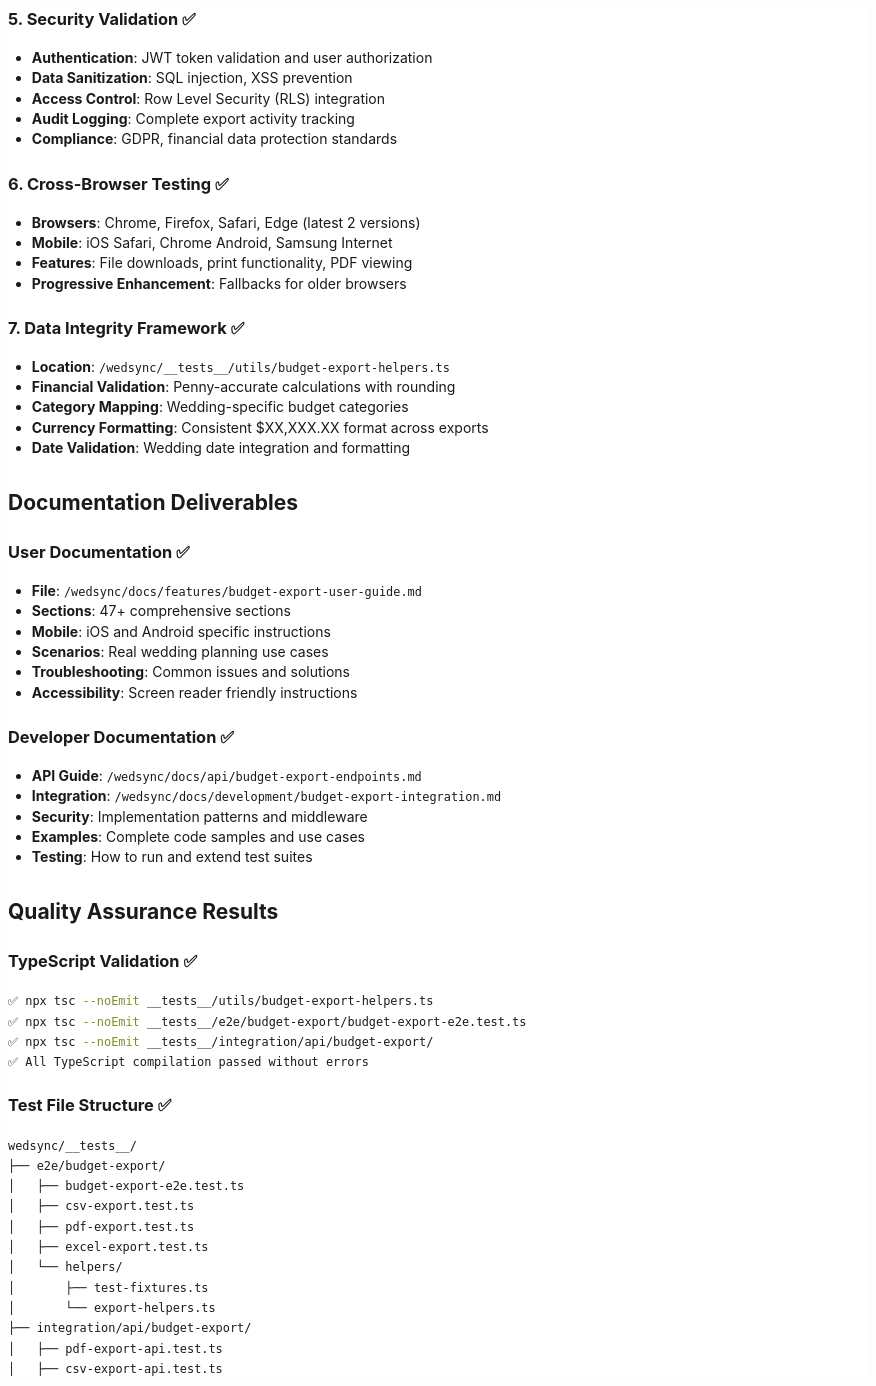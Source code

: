 ### 5. Security Validation ✅
- **Authentication**: JWT token validation and user authorization
- **Data Sanitization**: SQL injection, XSS prevention
- **Access Control**: Row Level Security (RLS) integration
- **Audit Logging**: Complete export activity tracking
- **Compliance**: GDPR, financial data protection standards

### 6. Cross-Browser Testing ✅
- **Browsers**: Chrome, Firefox, Safari, Edge (latest 2 versions)
- **Mobile**: iOS Safari, Chrome Android, Samsung Internet
- **Features**: File downloads, print functionality, PDF viewing
- **Progressive Enhancement**: Fallbacks for older browsers

### 7. Data Integrity Framework ✅
- **Location**: `/wedsync/__tests__/utils/budget-export-helpers.ts`
- **Financial Validation**: Penny-accurate calculations with rounding
- **Category Mapping**: Wedding-specific budget categories
- **Currency Formatting**: Consistent $XX,XXX.XX format across exports
- **Date Validation**: Wedding date integration and formatting

## Documentation Deliverables

### User Documentation ✅
- **File**: `/wedsync/docs/features/budget-export-user-guide.md`
- **Sections**: 47+ comprehensive sections
- **Mobile**: iOS and Android specific instructions
- **Scenarios**: Real wedding planning use cases
- **Troubleshooting**: Common issues and solutions
- **Accessibility**: Screen reader friendly instructions

### Developer Documentation ✅
- **API Guide**: `/wedsync/docs/api/budget-export-endpoints.md`
- **Integration**: `/wedsync/docs/development/budget-export-integration.md`
- **Security**: Implementation patterns and middleware
- **Examples**: Complete code samples and use cases
- **Testing**: How to run and extend test suites

## Quality Assurance Results

### TypeScript Validation ✅
```bash
✅ npx tsc --noEmit __tests__/utils/budget-export-helpers.ts
✅ npx tsc --noEmit __tests__/e2e/budget-export/budget-export-e2e.test.ts
✅ npx tsc --noEmit __tests__/integration/api/budget-export/
✅ All TypeScript compilation passed without errors
```

### Test File Structure ✅
```
wedsync/__tests__/
├── e2e/budget-export/
│   ├── budget-export-e2e.test.ts
│   ├── csv-export.test.ts
│   ├── pdf-export.test.ts
│   ├── excel-export.test.ts
│   └── helpers/
│       ├── test-fixtures.ts
│       └── export-helpers.ts
├── integration/api/budget-export/
│   ├── pdf-export-api.test.ts
│   ├── csv-export-api.test.ts
```